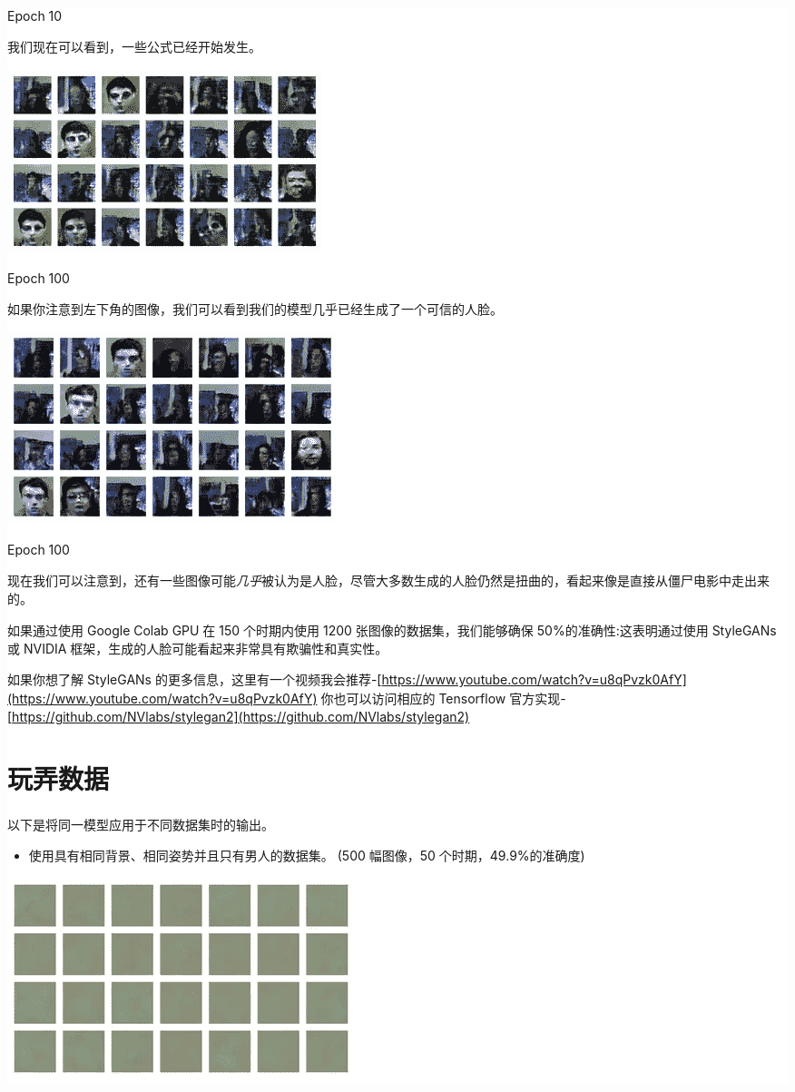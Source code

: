 Epoch 10

我们现在可以看到，一些公式已经开始发生。

![](img/b9432adba6a252fee3373c90a5a98071.png)

Epoch 100

如果你注意到左下角的图像，我们可以看到我们的模型几乎已经生成了一个可信的人脸。

![](img/b15aa0c6d09dc95fd13c644eec8c09f2.png)

Epoch 100

现在我们可以注意到，还有一些图像可能*几乎*被认为是人脸，尽管大多数生成的人脸仍然是扭曲的，看起来像是直接从僵尸电影中走出来的。

如果通过使用 Google Colab GPU 在 150 个时期内使用 1200 张图像的数据集，我们能够确保 50%的准确性:这表明通过使用 StyleGANs 或 NVIDIA 框架，生成的人脸可能看起来非常具有欺骗性和真实性。

如果你想了解 StyleGANs 的更多信息，这里有一个视频我会推荐-[https://www.youtube.com/watch?v=u8qPvzk0AfY](https://www.youtube.com/watch?v=u8qPvzk0AfY)
你也可以访问相应的 Tensorflow 官方实现-[https://github.com/NVlabs/stylegan2](https://github.com/NVlabs/stylegan2)

# 玩弄数据

以下是将同一模型应用于不同数据集时的输出。

*   使用具有相同背景、相同姿势并且只有男人的数据集。
    (500 幅图像，50 个时期，49.9%的准确度)

![](img/0d750175e14fabe6120e1b160f94f2f4.png)
